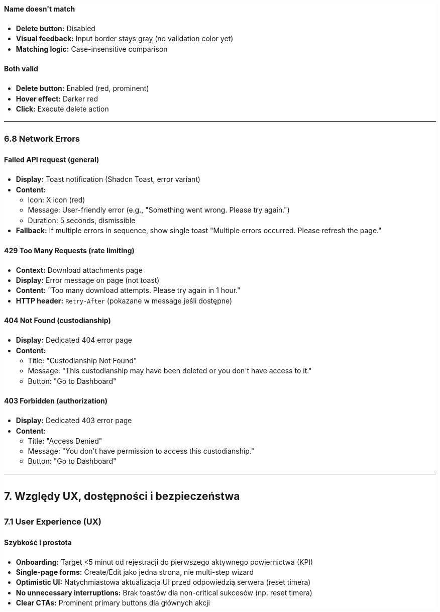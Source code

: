 #### Name doesn't match
- **Delete button:** Disabled
- **Visual feedback:** Input border stays gray (no validation color yet)
- **Matching logic:** Case-insensitive comparison

#### Both valid
- **Delete button:** Enabled (red, prominent)
- **Hover effect:** Darker red
- **Click:** Execute delete action

---

### 6.8 Network Errors

#### Failed API request (general)
- **Display:** Toast notification (Shadcn Toast, error variant)
- **Content:**
  - Icon: X icon (red)
  - Message: User-friendly error (e.g., "Something went wrong. Please try again.")
  - Duration: 5 seconds, dismissible
- **Fallback:** If multiple errors in sequence, show single toast "Multiple errors occurred. Please refresh the page."

#### 429 Too Many Requests (rate limiting)
- **Context:** Download attachments page
- **Display:** Error message on page (not toast)
- **Content:** "Too many download attempts. Please try again in 1 hour."
- **HTTP header:** `Retry-After` (pokazane w message jeśli dostępne)

#### 404 Not Found (custodianship)
- **Display:** Dedicated 404 error page
- **Content:**
  - Title: "Custodianship Not Found"
  - Message: "This custodianship may have been deleted or you don't have access to it."
  - Button: "Go to Dashboard"

#### 403 Forbidden (authorization)
- **Display:** Dedicated 403 error page
- **Content:**
  - Title: "Access Denied"
  - Message: "You don't have permission to access this custodianship."
  - Button: "Go to Dashboard"

---

## 7. Względy UX, dostępności i bezpieczeństwa

### 7.1 User Experience (UX)

#### Szybkość i prostota
- **Onboarding:** Target <5 minut od rejestracji do pierwszego aktywnego powiernictwa (KPI)
- **Single-page forms:** Create/Edit jako jedna strona, nie multi-step wizard
- **Optimistic UI:** Natychmiastowa aktualizacja UI przed odpowiedzią serwera (reset timera)
- **No unnecessary interruptions:** Brak toastów dla non-critical sukcesów (np. reset timera)
- **Clear CTAs:** Prominent primary buttons dla głównych akcji
